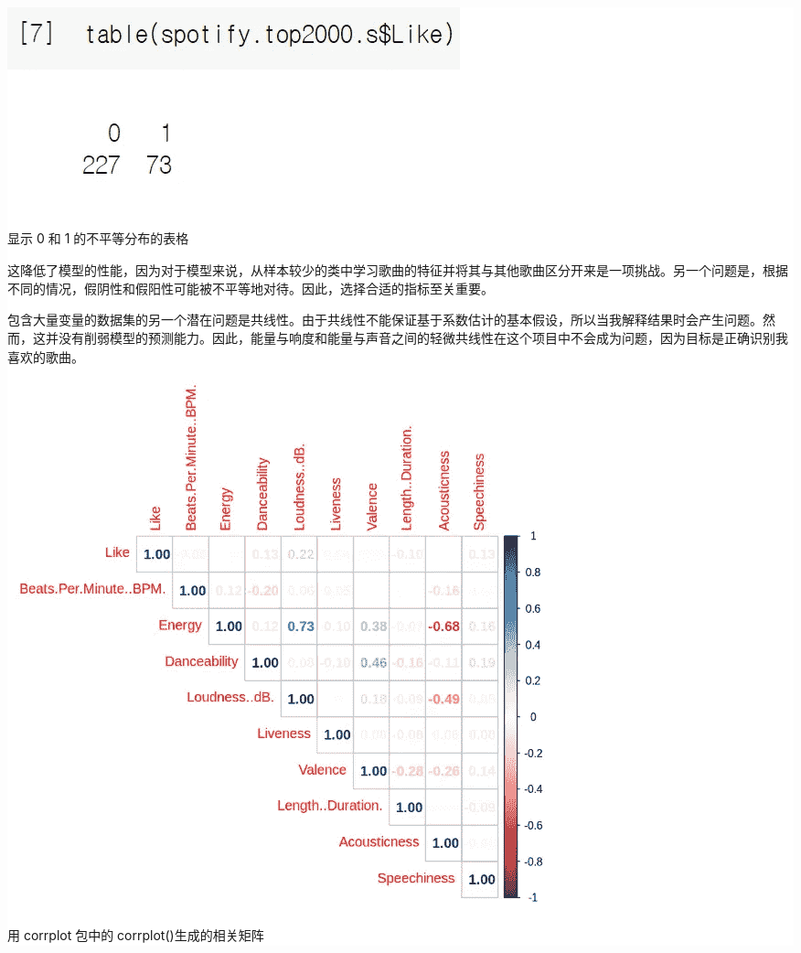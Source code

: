 ![](img/94b85cfc8bc8ec18f6b9f46b68105023.png)

显示 0 和 1 的不平等分布的表格

这降低了模型的性能，因为对于模型来说，从样本较少的类中学习歌曲的特征并将其与其他歌曲区分开来是一项挑战。另一个问题是，根据不同的情况，假阴性和假阳性可能被不平等地对待。因此，选择合适的指标至关重要。

包含大量变量的数据集的另一个潜在问题是共线性。由于共线性不能保证基于系数估计的基本假设，所以当我解释结果时会产生问题。然而，这并没有削弱模型的预测能力。因此，能量与响度和能量与声音之间的轻微共线性在这个项目中不会成为问题，因为目标是正确识别我喜欢的歌曲。

![](img/156fb204029742d4e20ebaf457f3a359.png)

用 corrplot 包中的 corrplot()生成的相关矩阵
